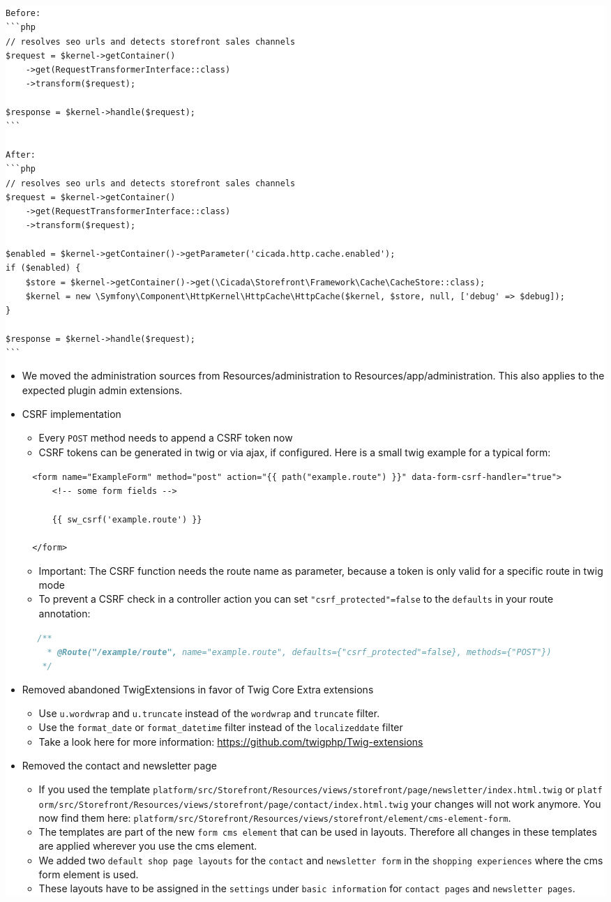     Before:
    ```php
    // resolves seo urls and detects storefront sales channels
    $request = $kernel->getContainer()
        ->get(RequestTransformerInterface::class)
        ->transform($request);

    $response = $kernel->handle($request);
    ``` 
    
    After:
    ```php
    // resolves seo urls and detects storefront sales channels
    $request = $kernel->getContainer()
        ->get(RequestTransformerInterface::class)
        ->transform($request);

    $enabled = $kernel->getContainer()->getParameter('cicada.http.cache.enabled');
    if ($enabled) {
        $store = $kernel->getContainer()->get(\Cicada\Storefront\Framework\Cache\CacheStore::class);
        $kernel = new \Symfony\Component\HttpKernel\HttpCache\HttpCache($kernel, $store, null, ['debug' => $debug]);
    }

    $response = $kernel->handle($request);
    ```
* We moved the administration sources from Resources/administration to Resources/app/administration. This also applies to the expected plugin admin extensions. 

* CSRF implementation
    * Every `POST` method needs to append a CSRF token now
    * CSRF tokens can be generated in twig or via ajax, if configured. Here is a small twig example for a typical form:
    ```twig
      <form name="ExampleForm" method="post" action="{{ path("example.route") }}" data-form-csrf-handler="true">
          <!-- some form fields -->
        
          {{ sw_csrf('example.route') }}
        
      </form>
    ```
    * Important: The CSRF function needs the route name as parameter, because a token is only valid for a specific route in twig mode
    * To prevent a CSRF check in a controller action you can set `"csrf_protected"=false` to the `defaults` in your route annotation:
    ```php
       /**
         * @Route("/example/route", name="example.route", defaults={"csrf_protected"=false}, methods={"POST"})
        */
    ```
* Removed abandoned TwigExtensions in favor of  Twig Core Extra extensions
    * Use `u.wordwrap` and `u.truncate` instead of the `wordwrap` and `truncate` filter.
    * Use the `format_date` or `format_datetime` filter instead of the `localizeddate` filter
    * Take a look here for more information: https://github.com/twigphp/Twig-extensions
* Removed the contact and newsletter page
    * If you used the template `platform/src/Storefront/Resources/views/storefront/page/newsletter/index.html.twig` or `platform/src/Storefront/Resources/views/storefront/page/contact/index.html.twig` your changes will not work anymore. You now find them here: `platform/src/Storefront/Resources/views/storefront/element/cms-element-form`.
    * The templates are part of the new `form cms element` that can be used in layouts. Therefore all changes in these templates are applied wherever you use the cms element.
    * We added two `default shop page layouts` for the `contact` and `newsletter form` in the `shopping experiences` where the cms form element is used.
    * These layouts have to be assigned in the `settings` under `basic information` for `contact pages` and `newsletter pages`.